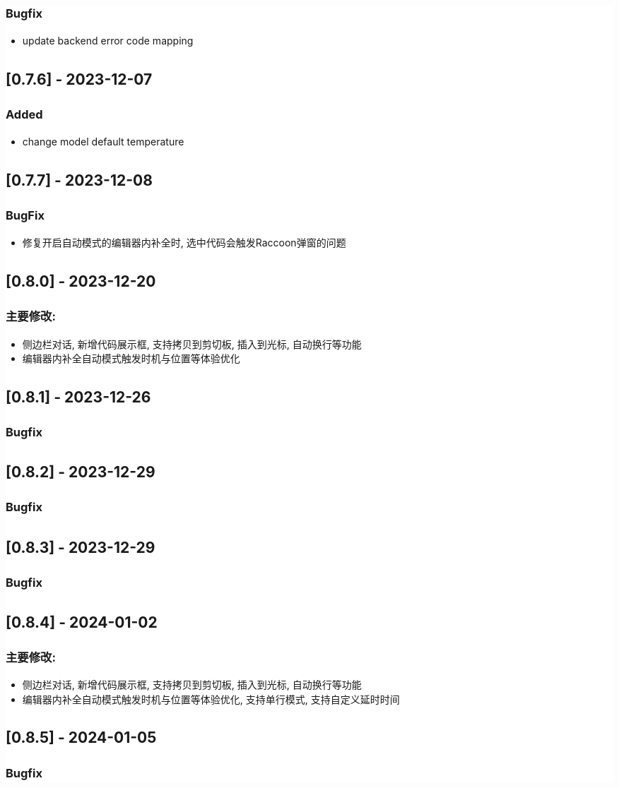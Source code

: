 ### Bugfix

- update backend error code mapping

## [0.7.6] - 2023-12-07

### Added

- change model default temperature

## [0.7.7] - 2023-12-08

### BugFix

- 修复开启自动模式的编辑器内补全时, 选中代码会触发Raccoon弹窗的问题

## [0.8.0] - 2023-12-20

### 主要修改:

- 侧边栏对话, 新增代码展示框, 支持拷贝到剪切板, 插入到光标, 自动换行等功能
- 编辑器内补全自动模式触发时机与位置等体验优化

## [0.8.1] - 2023-12-26

### Bugfix

## [0.8.2] - 2023-12-29

### Bugfix

## [0.8.3] - 2023-12-29

### Bugfix

## [0.8.4] - 2024-01-02

### 主要修改:

- 侧边栏对话, 新增代码展示框, 支持拷贝到剪切板, 插入到光标, 自动换行等功能
- 编辑器内补全自动模式触发时机与位置等体验优化, 支持单行模式, 支持自定义延时时间

## [0.8.5] - 2024-01-05

### Bugfix
